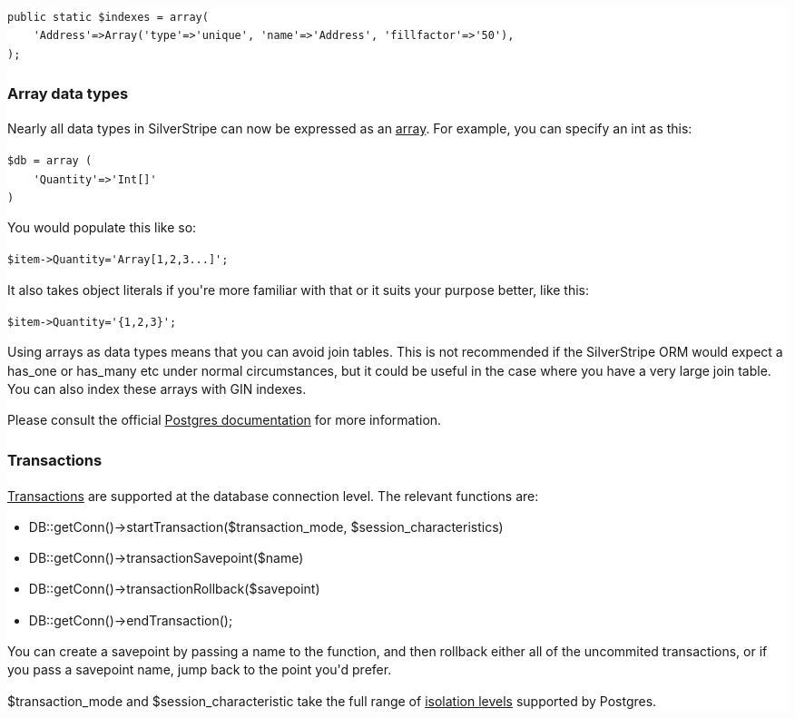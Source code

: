 	
	public static $indexes = array(
	    'Address'=>Array('type'=>'unique', 'name'=>'Address', 'fillfactor'=>'50'),
	);



### Array data types

Nearly all data types in SilverStripe can now be expressed as an
[array](http://www.postgresql.org/docs/current/interactive/arrays.html).  For example, you can specify an int as this: 

	
	$db = array (
	    'Quantity'=>'Int[]'
	)


You would populate this like so:

	
	$item->Quantity='Array[1,2,3...]';


It also takes object literals if you're more familiar with that or it suits your purpose better, like this:

	
	$item->Quantity='{1,2,3}';


Using arrays as data types means that you can avoid join tables.  This is not recommended if the SilverStripe ORM would
expect a has_one or has_many etc under normal circumstances, but it could be useful in the case where you have a very
large join table.  You can also index these arrays with GIN indexes.

Please consult the official [Postgres documentation](http://www.postgresql.org/docs/current/interactive/arrays.html) for
more information.

### Transactions

[Transactions](http://www.postgresql.org/docs/current/interactive/transaction-iso.html) are supported at the database
connection level.  The relevant functions are:


*  DB::getConn()->startTransaction($transaction_mode, $session_characteristics)

*  DB::getConn()->transactionSavepoint($name)

*  DB::getConn()->transactionRollback($savepoint)

*  DB::getConn()->endTransaction();

You can create a savepoint by passing a name to the function, and then rollback either all of the uncommited
transactions, or if you pass a savepoint name, jump back to the point you'd prefer.

$transaction_mode and $session_characteristic take the full range of [isolation
levels](http://developer.postgresql.org/pgdocs/postgres/transaction-iso.html) supported by Postgres.
